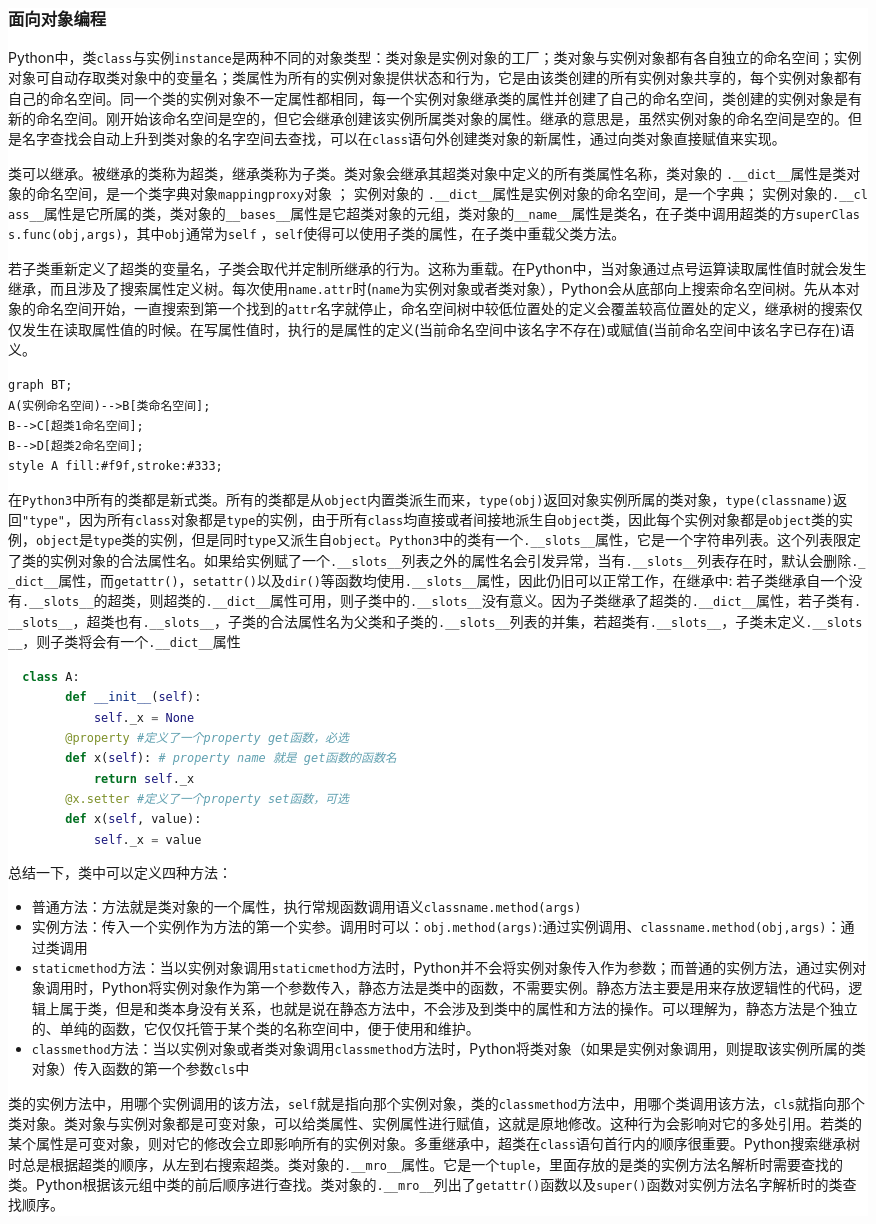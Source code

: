 ### 面向对象编程

Python中，类`class`与实例`instance`是两种不同的对象类型：类对象是实例对象的工厂；类对象与实例对象都有各自独立的命名空间；实例对象可自动存取类对象中的变量名；类属性为所有的实例对象提供状态和行为，它是由该类创建的所有实例对象共享的，每个实例对象都有自己的命名空间。同一个类的实例对象不一定属性都相同，每一个实例对象继承类的属性并创建了自己的命名空间，类创建的实例对象是有新的命名空间。刚开始该命名空间是空的，但它会继承创建该实例所属类对象的属性。继承的意思是，虽然实例对象的命名空间是空的。但是名字查找会自动上升到类对象的名字空间去查找，可以在`class`语句外创建类对象的新属性，通过向类对象直接赋值来实现。

类可以继承。被继承的类称为超类，继承类称为子类。类对象会继承其超类对象中定义的所有类属性名称，类对象的 `.__dict__`属性是类对象的命名空间，是一个类字典对象`mappingproxy`对象 ； 实例对象的 `.__dict__`属性是实例对象的命名空间，是一个字典； 实例对象的`.__class__`属性是它所属的类，类对象的`__bases__`属性是它超类对象的元组，类对象的`__name__`属性是类名，在子类中调用超类的方`superClass.func(obj,args)`，其中`obj`通常为`self` ，`self`使得可以使用子类的属性，在子类中重载父类方法。

若子类重新定义了超类的变量名，子类会取代并定制所继承的行为。这称为重载。在Python中，当对象通过点号运算读取属性值时就会发生继承，而且涉及了搜索属性定义树。每次使用`name.attr`时(`name`为实例对象或者类对象），Python会从底部向上搜索命名空间树。先从本对象的命名空间开始，一直搜索到第一个找到的`attr`名字就停止，命名空间树中较低位置处的定义会覆盖较高位置处的定义，继承树的搜索仅仅发生在读取属性值的时候。在写属性值时，执行的是属性的定义(当前命名空间中该名字不存在)或赋值(当前命名空间中该名字已存在)语义。

~~~mermaid
graph BT;
A(实例命名空间)-->B[类命名空间];
B-->C[超类1命名空间];
B-->D[超类2命名空间];
style A fill:#f9f,stroke:#333;
~~~

在`Python3`中所有的类都是新式类。所有的类都是从`object`内置类派生而来，`type(obj)`返回对象实例所属的类对象，`type(classname)`返回`"type"`，因为所有`class`对象都是`type`的实例，由于所有`class`均直接或者间接地派生自`object`类，因此每个实例对象都是`object`类的实例，`object`是`type`类的实例，但是同时`type`又派生自`object`。`Python3`中的类有一个`.__slots__`属性，它是一个字符串列表。这个列表限定了类的实例对象的合法属性名。如果给实例赋了一个`.__slots__`列表之外的属性名会引发异常，当有`.__slots__`列表存在时，默认会删除`.__dict__`属性，而`getattr()`，`setattr()`以及`dir()`等函数均使用`.__slots__`属性，因此仍旧可以正常工作，在继承中: 若子类继承自一个没有`.__slots__`的超类，则超类的`.__dict__`属性可用，则子类中的`.__slots__`没有意义。因为子类继承了超类的`.__dict__`属性，若子类有`.__slots__`，超类也有`.__slots__`，子类的合法属性名为父类和子类的`.__slots__`列表的并集，若超类有`.__slots__`，子类未定义`.__slots__`，则子类将会有一个`.__dict__`属性

```python
  class A:
    	def __init__(self):
        	self._x = None
    	@property #定义了一个property get函数，必选
    	def x(self): # property name 就是 get函数的函数名
        	return self._x
    	@x.setter #定义了一个property set函数，可选
    	def x(self, value):
        	self._x = value
```

总结一下，类中可以定义四种方法：

- 普通方法：方法就是类对象的一个属性，执行常规函数调用语义`classname.method(args)`
- 实例方法：传入一个实例作为方法的第一个实参。调用时可以：`obj.method(args)`:通过实例调用、`classname.method(obj,args)`：通过类调用
- `staticmethod`方法：当以实例对象调用`staticmethod`方法时，Python并不会将实例对象传入作为参数；而普通的实例方法，通过实例对象调用时，Python将实例对象作为第一个参数传入，静态方法是类中的函数，不需要实例。静态方法主要是用来存放逻辑性的代码，逻辑上属于类，但是和类本身没有关系，也就是说在静态方法中，不会涉及到类中的属性和方法的操作。可以理解为，静态方法是个独立的、单纯的函数，它仅仅托管于某个类的名称空间中，便于使用和维护。	
- `classmethod`方法：当以实例对象或者类对象调用`classmethod`方法时，Python将类对象（如果是实例对象调用，则提取该实例所属的类对象）传入函数的第一个参数`cls`中		

类的实例方法中，用哪个实例调用的该方法，`self`就是指向那个实例对象，类的`classmethod`方法中，用哪个类调用该方法，`cls`就指向那个类对象。类对象与实例对象都是可变对象，可以给类属性、实例属性进行赋值，这就是原地修改。这种行为会影响对它的多处引用。若类的某个属性是可变对象，则对它的修改会立即影响所有的实例对象。多重继承中，超类在`class`语句首行内的顺序很重要。Python搜索继承树时总是根据超类的顺序，从左到右搜索超类。类对象的`.__mro__`属性。它是一个`tuple`，里面存放的是类的实例方法名解析时需要查找的类。Python根据该元组中类的前后顺序进行查找。类对象的`.__mro__`列出了`getattr()`函数以及`super()`函数对实例方法名字解析时的类查找顺序。
